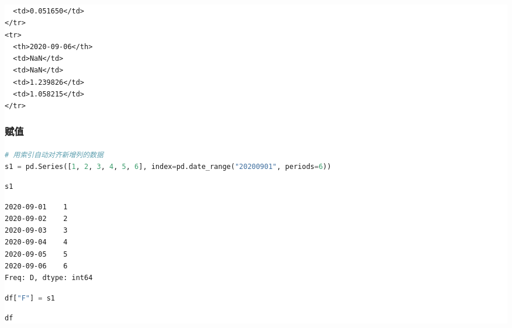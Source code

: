       <td>0.051650</td>
    </tr>
    <tr>
      <th>2020-09-06</th>
      <td>NaN</td>
      <td>NaN</td>
      <td>1.239826</td>
      <td>1.058215</td>
    </tr>
  </tbody>
</table>
</div>



### 赋值


```python
# 用索引自动对齐新增列的数据
s1 = pd.Series([1, 2, 3, 4, 5, 6], index=pd.date_range("20200901", periods=6))
```


```python
s1
```




    2020-09-01    1
    2020-09-02    2
    2020-09-03    3
    2020-09-04    4
    2020-09-05    5
    2020-09-06    6
    Freq: D, dtype: int64




```python
df["F"] = s1
```


```python
df
```




<div>
<style scoped>
    .dataframe tbody tr th:only-of-type {
        vertical-align: middle;
    }

    .dataframe tbody tr th {
        vertical-align: top;
    }
    